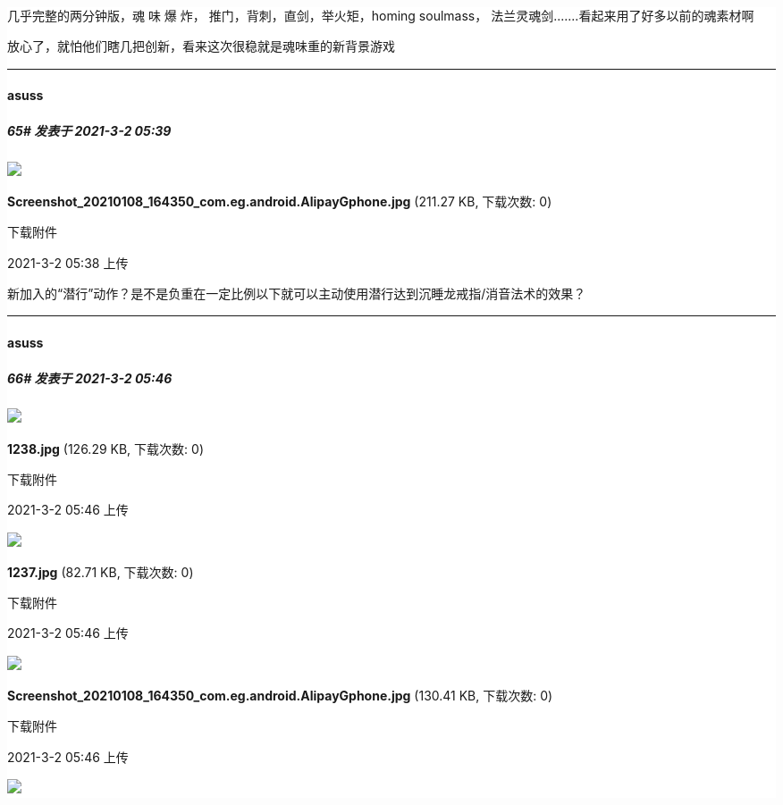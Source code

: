 
几乎完整的两分钟版，魂 味 爆 炸， 推门，背刺，直剑，举火矩，homing soulmass， 法兰灵魂剑.......看起来用了好多以前的魂素材啊


放心了，就怕他们瞎几把创新，看来这次很稳就是魂味重的新背景游戏


-----

####  asuss  
##### 65#       发表于 2021-3-2 05:39


<img src="https://img.saraba1st.com/forum/202103/02/053815p8uduc4d5puuacgd.jpg" referrerpolicy="no-referrer">


<strong>Screenshot_20210108_164350_com.eg.android.AlipayGphone.jpg</strong> (211.27 KB, 下载次数: 0)

下载附件

2021-3-2 05:38 上传


新加入的“潜行”动作？是不是负重在一定比例以下就可以主动使用潜行达到沉睡龙戒指/消音法术的效果？


-----

####  asuss  
##### 66#       发表于 2021-3-2 05:46


<img src="https://img.saraba1st.com/forum/202103/02/054606oa17wdzx2bjduw1l.jpg" referrerpolicy="no-referrer">


<strong>1238.jpg</strong> (126.29 KB, 下载次数: 0)

下载附件

2021-3-2 05:46 上传


<img src="https://img.saraba1st.com/forum/202103/02/054611d69tcty5pymj5hpn.jpg" referrerpolicy="no-referrer">


<strong>1237.jpg</strong> (82.71 KB, 下载次数: 0)

下载附件

2021-3-2 05:46 上传


<img src="https://img.saraba1st.com/forum/202103/02/054616tdarlwnr1jky89k6.jpg" referrerpolicy="no-referrer">


<strong>Screenshot_20210108_164350_com.eg.android.AlipayGphone.jpg</strong> (130.41 KB, 下载次数: 0)

下载附件

2021-3-2 05:46 上传


<img src="https://img.saraba1st.com/forum/202103/02/054622stcxry6uj66rvbvf.jpg" referrerpolicy="no-referrer">
